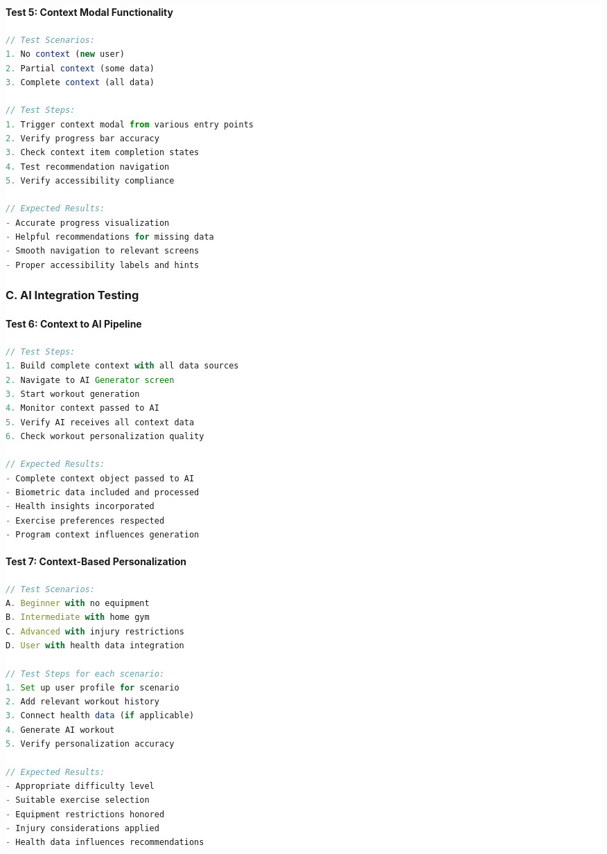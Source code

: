 #### Test 5: Context Modal Functionality
```javascript
// Test Scenarios:
1. No context (new user)
2. Partial context (some data)
3. Complete context (all data)

// Test Steps:
1. Trigger context modal from various entry points
2. Verify progress bar accuracy
3. Check context item completion states
4. Test recommendation navigation
5. Verify accessibility compliance

// Expected Results:
- Accurate progress visualization
- Helpful recommendations for missing data
- Smooth navigation to relevant screens
- Proper accessibility labels and hints
```

### C. AI Integration Testing

#### Test 6: Context to AI Pipeline
```javascript
// Test Steps:
1. Build complete context with all data sources
2. Navigate to AI Generator screen
3. Start workout generation
4. Monitor context passed to AI
5. Verify AI receives all context data
6. Check workout personalization quality

// Expected Results:
- Complete context object passed to AI
- Biometric data included and processed
- Health insights incorporated
- Exercise preferences respected
- Program context influences generation
```

#### Test 7: Context-Based Personalization
```javascript
// Test Scenarios:
A. Beginner with no equipment
B. Intermediate with home gym
C. Advanced with injury restrictions
D. User with health data integration

// Test Steps for each scenario:
1. Set up user profile for scenario
2. Add relevant workout history
3. Connect health data (if applicable)
4. Generate AI workout
5. Verify personalization accuracy

// Expected Results:
- Appropriate difficulty level
- Suitable exercise selection
- Equipment restrictions honored
- Injury considerations applied
- Health data influences recommendations
```
